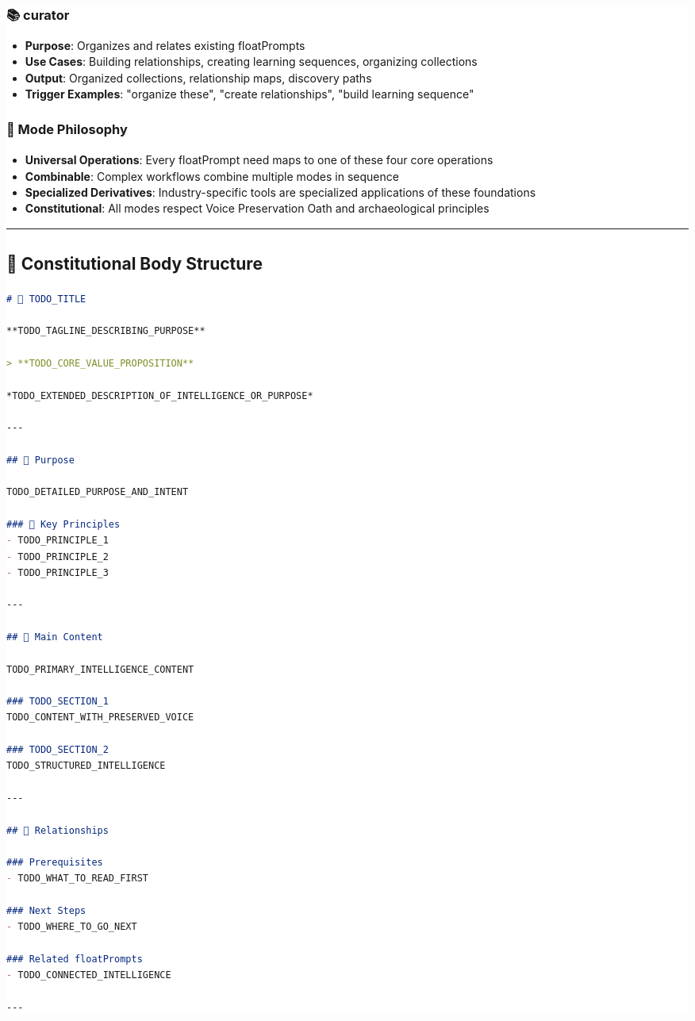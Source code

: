 ### 📚 **curator**
- **Purpose**: Organizes and relates existing floatPrompts
- **Use Cases**: Building relationships, creating learning sequences, organizing collections
- **Output**: Organized collections, relationship maps, discovery paths
- **Trigger Examples**: "organize these", "create relationships", "build learning sequence"

### 🌊 Mode Philosophy
- **Universal Operations**: Every floatPrompt need maps to one of these four core operations
- **Combinable**: Complex workflows combine multiple modes in sequence
- **Specialized Derivatives**: Industry-specific tools are specialized applications of these foundations
- **Constitutional**: All modes respect Voice Preservation Oath and archaeological principles

---

## 🧱 Constitutional Body Structure

```markdown
# 🏺 TODO_TITLE

**TODO_TAGLINE_DESCRIBING_PURPOSE**

> **TODO_CORE_VALUE_PROPOSITION**

*TODO_EXTENDED_DESCRIPTION_OF_INTELLIGENCE_OR_PURPOSE*

---

## 🎯 Purpose

TODO_DETAILED_PURPOSE_AND_INTENT

### 🔑 Key Principles
- TODO_PRINCIPLE_1
- TODO_PRINCIPLE_2
- TODO_PRINCIPLE_3

---

## 📝 Main Content

TODO_PRIMARY_INTELLIGENCE_CONTENT

### TODO_SECTION_1
TODO_CONTENT_WITH_PRESERVED_VOICE

### TODO_SECTION_2
TODO_STRUCTURED_INTELLIGENCE

---

## 🔗 Relationships

### Prerequisites
- TODO_WHAT_TO_READ_FIRST

### Next Steps
- TODO_WHERE_TO_GO_NEXT

### Related floatPrompts
- TODO_CONNECTED_INTELLIGENCE

---
```